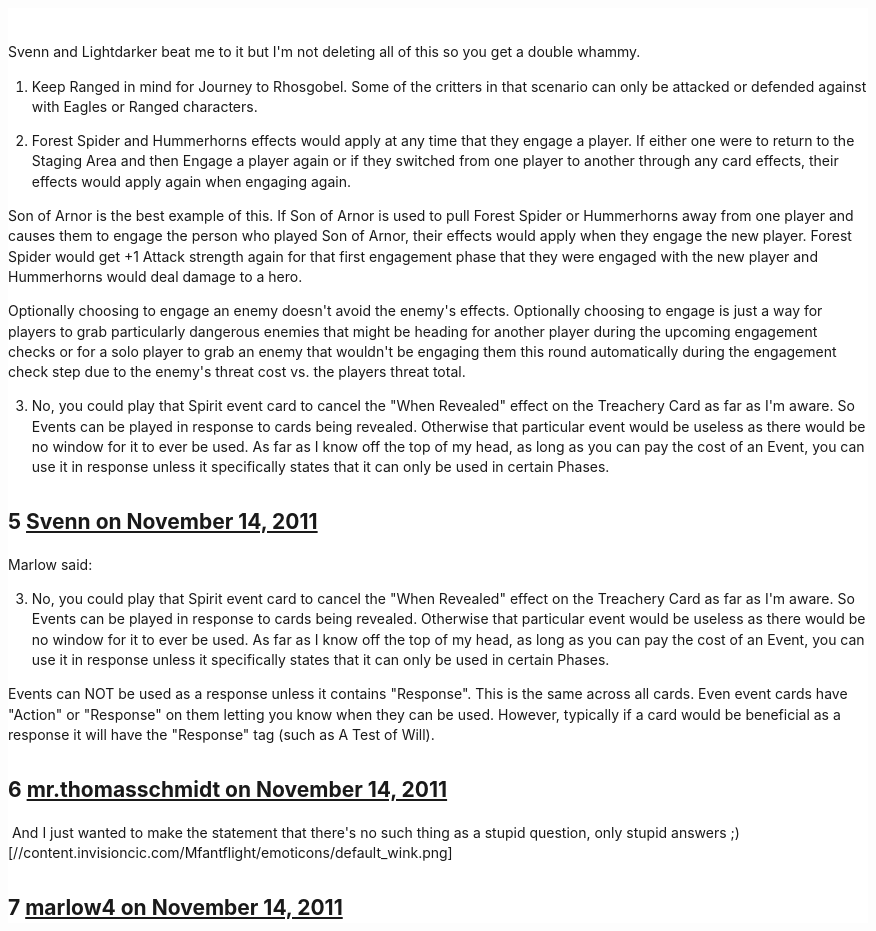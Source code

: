 
 

Svenn and Lightdarker beat me to it but I'm not deleting all of this so you get a double whammy.

1. Keep Ranged in mind for Journey to Rhosgobel. Some of the critters in that scenario can only be attacked or defended against with Eagles or Ranged characters.

2. Forest Spider and Hummerhorns effects would apply at any time that they engage a player. If either one were to return to the Staging Area and then Engage a player again or if they switched from one player to another through any card effects, their effects would apply again when engaging again.

Son of Arnor is the best example of this. If Son of Arnor is used to pull Forest Spider or Hummerhorns away from one player and causes them to engage the person who played Son of Arnor, their effects would apply when they engage the new player. Forest Spider would get +1 Attack strength again for that first engagement phase that they were engaged with the new player and Hummerhorns would deal damage to a hero.

Optionally choosing to engage an enemy doesn't avoid the enemy's effects. Optionally choosing to engage is just a way for players to grab particularly dangerous enemies that might be heading for another player during the upcoming engagement checks or for a solo player to grab an enemy that wouldn't be engaging them this round automatically during the engagement check step due to the enemy's threat cost vs. the players threat total.

3. No, you could play that Spirit event card to cancel the "When Revealed" effect on the Treachery Card as far as I'm aware. So Events can be played in response to cards being revealed. Otherwise that particular event would be useless as there would be no window for it to ever be used. As far as I know off the top of my head, as long as you can pay the cost of an Event, you can use it in response unless it specifically states that it can only be used in certain Phases.

## 5 [Svenn on November 14, 2011](https://community.fantasyflightgames.com/topic/56278-briareos-home-for-stupid-questions/?do=findComment&comment=555880)

Marlow said:

3. No, you could play that Spirit event card to cancel the "When Revealed" effect on the Treachery Card as far as I'm aware. So Events can be played in response to cards being revealed. Otherwise that particular event would be useless as there would be no window for it to ever be used. As far as I know off the top of my head, as long as you can pay the cost of an Event, you can use it in response unless it specifically states that it can only be used in certain Phases.



Events can NOT be used as a response unless it contains "Response". This is the same across all cards. Even event cards have "Action" or "Response" on them letting you know when they can be used. However, typically if a card would be beneficial as a response it will have the "Response" tag (such as A Test of Will).

## 6 [mr.thomasschmidt on November 14, 2011](https://community.fantasyflightgames.com/topic/56278-briareos-home-for-stupid-questions/?do=findComment&comment=555881)

 And I just wanted to make the statement that there's no such thing as a stupid question, only stupid answers ;) [//content.invisioncic.com/Mfantflight/emoticons/default_wink.png]

## 7 [marlow4 on November 14, 2011](https://community.fantasyflightgames.com/topic/56278-briareos-home-for-stupid-questions/?do=findComment&comment=555888)
